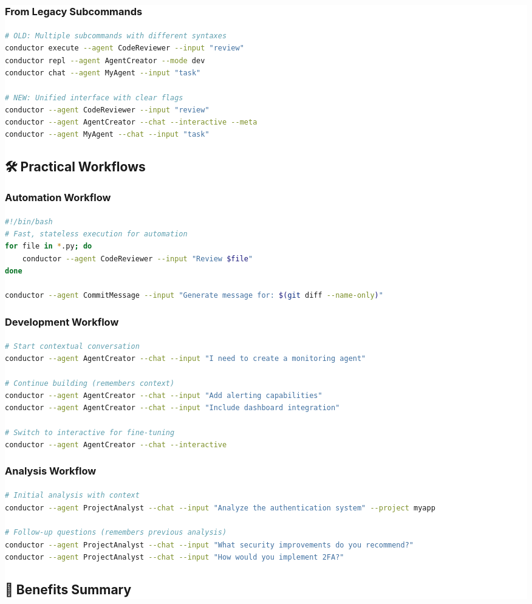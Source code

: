 ### **From Legacy Subcommands**
```bash
# OLD: Multiple subcommands with different syntaxes
conductor execute --agent CodeReviewer --input "review"
conductor repl --agent AgentCreator --mode dev
conductor chat --agent MyAgent --input "task"

# NEW: Unified interface with clear flags
conductor --agent CodeReviewer --input "review"
conductor --agent AgentCreator --chat --interactive --meta
conductor --agent MyAgent --chat --input "task"
```

## 🛠️ Practical Workflows

### **Automation Workflow**
```bash
#!/bin/bash
# Fast, stateless execution for automation
for file in *.py; do
    conductor --agent CodeReviewer --input "Review $file"
done

conductor --agent CommitMessage --input "Generate message for: $(git diff --name-only)"
```

### **Development Workflow**
```bash
# Start contextual conversation
conductor --agent AgentCreator --chat --input "I need to create a monitoring agent"

# Continue building (remembers context)
conductor --agent AgentCreator --chat --input "Add alerting capabilities"
conductor --agent AgentCreator --chat --input "Include dashboard integration"

# Switch to interactive for fine-tuning
conductor --agent AgentCreator --chat --interactive
```

### **Analysis Workflow**
```bash
# Initial analysis with context
conductor --agent ProjectAnalyst --chat --input "Analyze the authentication system" --project myapp

# Follow-up questions (remembers previous analysis)
conductor --agent ProjectAnalyst --chat --input "What security improvements do you recommend?"
conductor --agent ProjectAnalyst --chat --input "How would you implement 2FA?"
```

## 🎉 Benefits Summary
